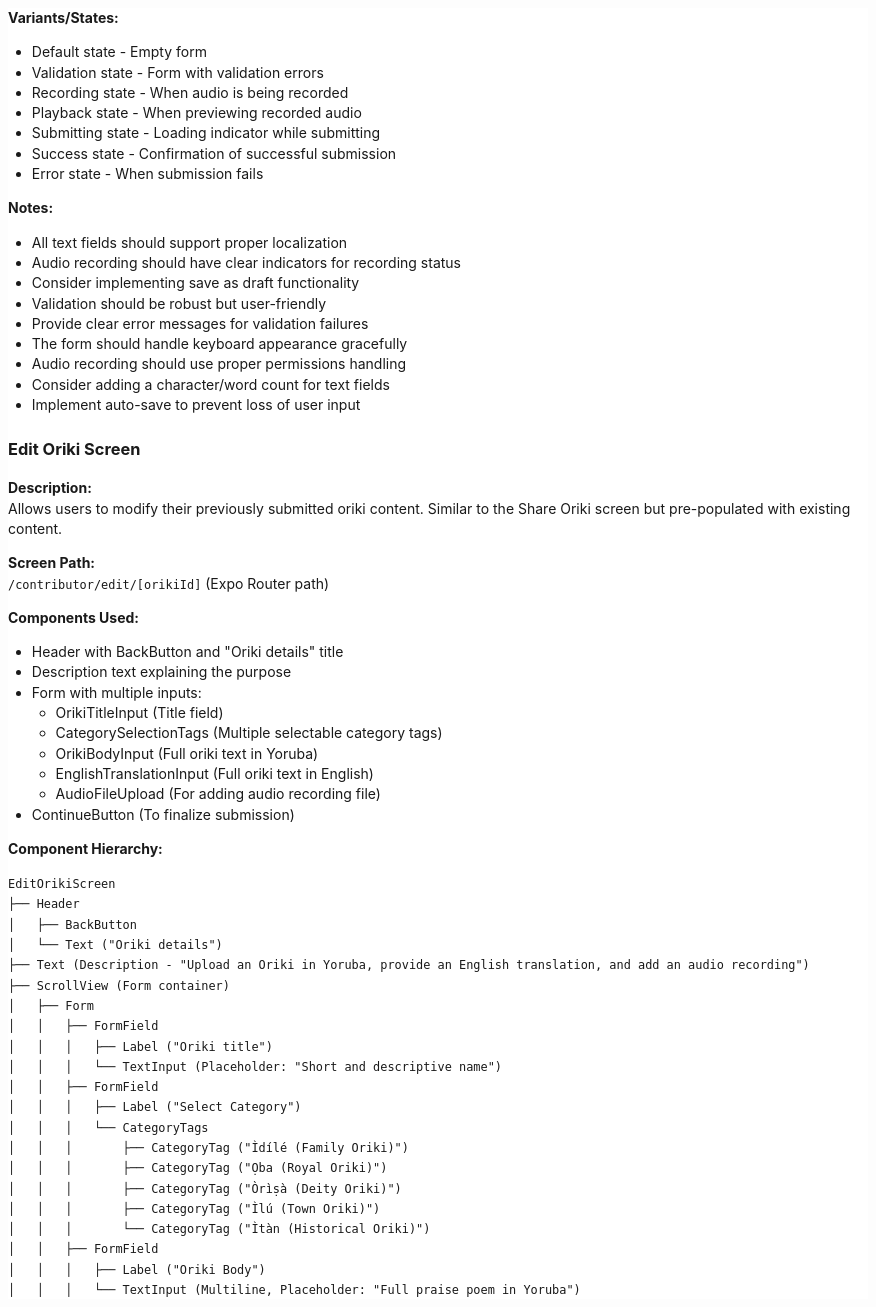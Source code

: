 **Variants/States:**

- Default state - Empty form
- Validation state - Form with validation errors
- Recording state - When audio is being recorded
- Playback state - When previewing recorded audio
- Submitting state - Loading indicator while submitting
- Success state - Confirmation of successful submission
- Error state - When submission fails

**Notes:**

- All text fields should support proper localization
- Audio recording should have clear indicators for recording status
- Consider implementing save as draft functionality
- Validation should be robust but user-friendly
- Provide clear error messages for validation failures
- The form should handle keyboard appearance gracefully
- Audio recording should use proper permissions handling
- Consider adding a character/word count for text fields
- Implement auto-save to prevent loss of user input

### Edit Oriki Screen

**Description:**  
Allows users to modify their previously submitted oriki content. Similar to the Share Oriki screen but pre-populated with existing content.

**Screen Path:**  
`/contributor/edit/[orikiId]` (Expo Router path)

**Components Used:**

- Header with BackButton and "Oriki details" title
- Description text explaining the purpose
- Form with multiple inputs:
  - OrikiTitleInput (Title field)
  - CategorySelectionTags (Multiple selectable category tags)
  - OrikiBodyInput (Full oriki text in Yoruba)
  - EnglishTranslationInput (Full oriki text in English)
  - AudioFileUpload (For adding audio recording file)
- ContinueButton (To finalize submission)

**Component Hierarchy:**

```
EditOrikiScreen
├── Header
│   ├── BackButton
│   └── Text ("Oriki details")
├── Text (Description - "Upload an Oriki in Yoruba, provide an English translation, and add an audio recording")
├── ScrollView (Form container)
│   ├── Form
│   │   ├── FormField
│   │   │   ├── Label ("Oriki title")
│   │   │   └── TextInput (Placeholder: "Short and descriptive name")
│   │   ├── FormField
│   │   │   ├── Label ("Select Category")
│   │   │   └── CategoryTags
│   │   │       ├── CategoryTag ("Ìdílé (Family Oriki)")
│   │   │       ├── CategoryTag ("Ọba (Royal Oriki)")
│   │   │       ├── CategoryTag ("Òrìṣà (Deity Oriki)")
│   │   │       ├── CategoryTag ("Ìlú (Town Oriki)")
│   │   │       └── CategoryTag ("Ìtàn (Historical Oriki)")
│   │   ├── FormField
│   │   │   ├── Label ("Oriki Body")
│   │   │   └── TextInput (Multiline, Placeholder: "Full praise poem in Yoruba")
```